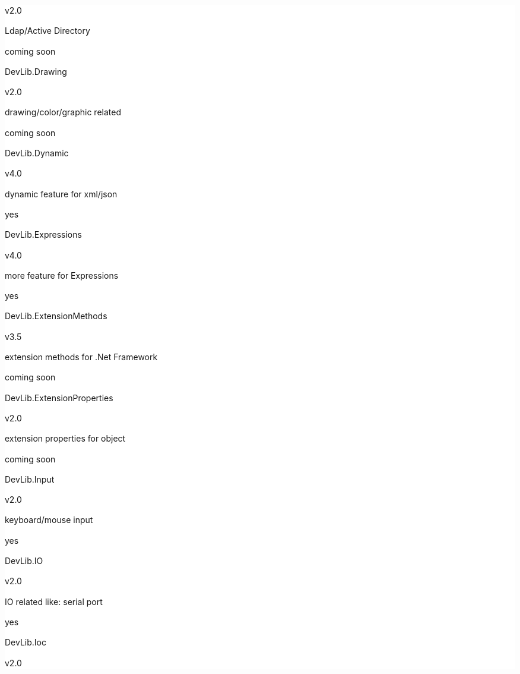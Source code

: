 v2.0

Ldap/Active Directory

coming soon

DevLib.Drawing

v2.0

drawing/color/graphic related

coming soon

DevLib.Dynamic

v4.0

dynamic feature for xml/json

yes

DevLib.Expressions

v4.0

more feature for Expressions

yes

DevLib.ExtensionMethods

v3.5

extension methods for .Net Framework

coming soon

DevLib.ExtensionProperties

v2.0

extension properties for object

coming soon

DevLib.Input

v2.0

keyboard/mouse input

yes

DevLib.IO

v2.0

IO related like: serial port

yes

DevLib.Ioc

v2.0
